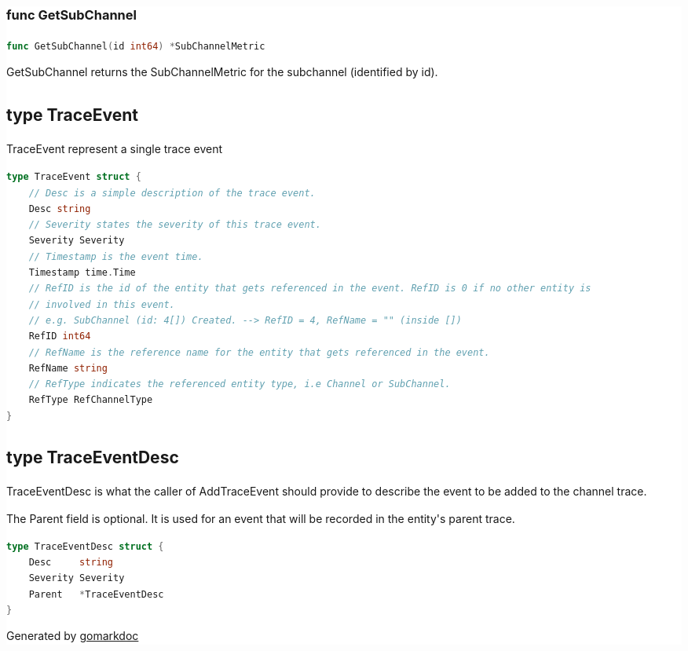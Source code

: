 ### func GetSubChannel

```go
func GetSubChannel(id int64) *SubChannelMetric
```

GetSubChannel returns the SubChannelMetric for the subchannel \(identified by id\).

## type TraceEvent

TraceEvent represent a single trace event

```go
type TraceEvent struct {
    // Desc is a simple description of the trace event.
    Desc string
    // Severity states the severity of this trace event.
    Severity Severity
    // Timestamp is the event time.
    Timestamp time.Time
    // RefID is the id of the entity that gets referenced in the event. RefID is 0 if no other entity is
    // involved in this event.
    // e.g. SubChannel (id: 4[]) Created. --> RefID = 4, RefName = "" (inside [])
    RefID int64
    // RefName is the reference name for the entity that gets referenced in the event.
    RefName string
    // RefType indicates the referenced entity type, i.e Channel or SubChannel.
    RefType RefChannelType
}
```

## type TraceEventDesc

TraceEventDesc is what the caller of AddTraceEvent should provide to describe the event to be added to the channel trace.

The Parent field is optional. It is used for an event that will be recorded in the entity's parent trace.

```go
type TraceEventDesc struct {
    Desc     string
    Severity Severity
    Parent   *TraceEventDesc
}
```



Generated by [gomarkdoc](<https://github.com/princjef/gomarkdoc>)
